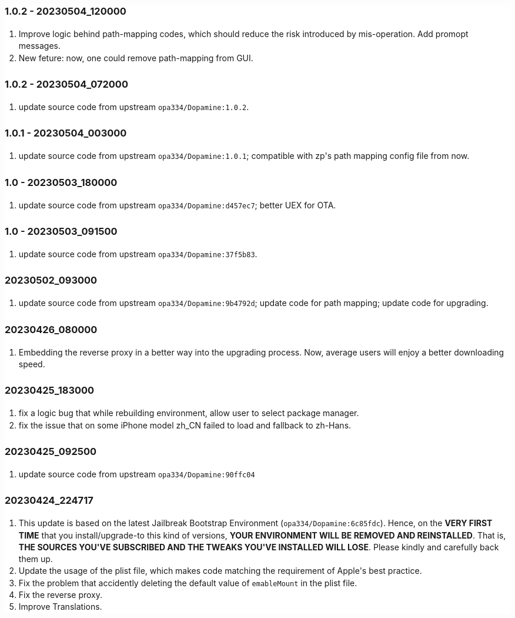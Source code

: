 ### 1.0.2 - 20230504_120000

1. Improve logic behind path-mapping codes, which should reduce the risk introduced by mis-operation. Add promopt messages.
2. New feture: now, one could remove path-mapping from GUI.

### 1.0.2 - 20230504_072000

1. update source code from upstream `opa334/Dopamine:1.0.2`.

### 1.0.1 - 20230504_003000

1. update source code from upstream `opa334/Dopamine:1.0.1`; compatible with zp's path mapping config file from now.

### 1.0 - 20230503_180000

1. update source code from upstream `opa334/Dopamine:d457ec7`; better UEX for OTA.

### 1.0 - 20230503_091500

1. update source code from upstream `opa334/Dopamine:37f5b83`.

### 20230502_093000

1. update source code from upstream `opa334/Dopamine:9b4792d`; update code for path mapping; update code for upgrading.

### 20230426_080000

1. Embedding the reverse proxy in a better way into the upgrading process. Now, average users will enjoy a better downloading speed.

### 20230425_183000

1. fix a logic bug that while rebuilding environment, allow user to select package manager.
2. fix the issue that on some iPhone model zh_CN failed to load and fallback to zh-Hans.

### 20230425_092500

1. update source code from upstream `opa334/Dopamine:90ffc04`

### 20230424_224717

1. This update is based on the latest Jailbreak Bootstrap Environment (`opa334/Dopamine:6c85fdc`). Hence, on the **VERY FIRST TIME** that you install/upgrade-to this kind of versions, **YOUR ENVIRONMENT WILL BE REMOVED AND REINSTALLED**. That is, **THE SOURCES YOU'VE SUBSCRIBED AND THE TWEAKS YOU'VE INSTALLED WILL LOSE**. Please kindly and carefully back them up.
2. Update the usage of the plist file, which makes code matching the requirement of Apple's best practice.
3. Fix the problem that accidently deleting the default value of `emableMount` in the plist file.
4. Fix the reverse proxy.
5. Improve Translations.
